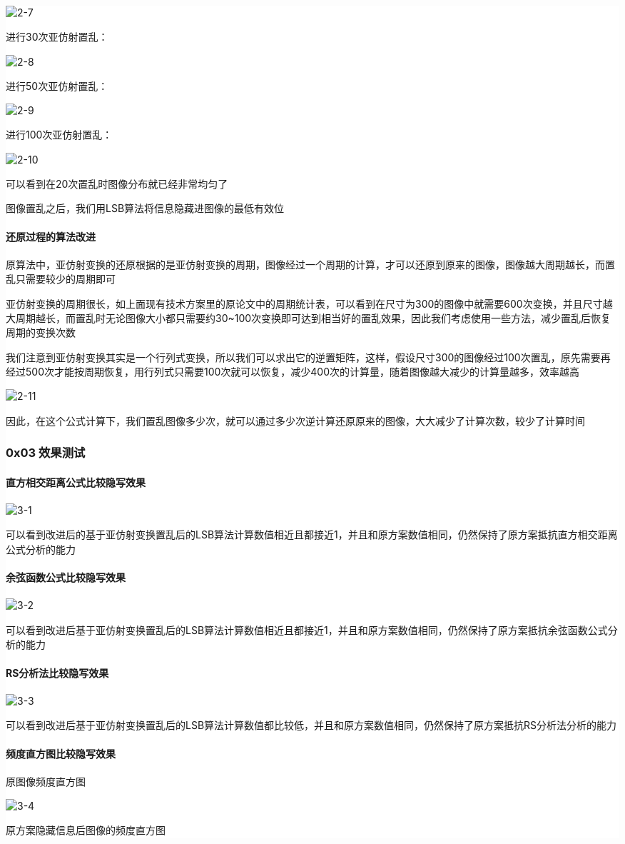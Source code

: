 ![2-7](https://milkfr.github.io/assets/images/posts/2020-02-01-other-lsb-improvement/2-7.png)

进行30次亚仿射置乱：

![2-8](https://milkfr.github.io/assets/images/posts/2020-02-01-other-lsb-improvement/2-8.png)

进行50次亚仿射置乱：

![2-9](https://milkfr.github.io/assets/images/posts/2020-02-01-other-lsb-improvement/2-9.png)

进行100次亚仿射置乱：

![2-10](https://milkfr.github.io/assets/images/posts/2020-02-01-other-lsb-improvement/2-10.png)

可以看到在20次置乱时图像分布就已经非常均匀了

图像置乱之后，我们用LSB算法将信息隐藏进图像的最低有效位

#### 还原过程的算法改进
原算法中，亚仿射变换的还原根据的是亚仿射变换的周期，图像经过一个周期的计算，才可以还原到原来的图像，图像越大周期越长，而置乱只需要较少的周期即可

亚仿射变换的周期很长，如上面现有技术方案里的原论文中的周期统计表，可以看到在尺寸为300的图像中就需要600次变换，并且尺寸越大周期越长，而置乱时无论图像大小都只需要约30~100次变换即可达到相当好的置乱效果，因此我们考虑使用一些方法，减少置乱后恢复周期的变换次数

我们注意到亚仿射变换其实是一个行列式变换，所以我们可以求出它的逆置矩阵，这样，假设尺寸300的图像经过100次置乱，原先需要再经过500次才能按周期恢复，用行列式只需要100次就可以恢复，减少400次的计算量，随着图像越大减少的计算量越多，效率越高

![2-11](https://milkfr.github.io/assets/images/posts/2020-02-01-other-lsb-improvement/2-11.png)

因此，在这个公式计算下，我们置乱图像多少次，就可以通过多少次逆计算还原原来的图像，大大减少了计算次数，较少了计算时间

### 0x03 效果测试
#### 直方相交距离公式比较隐写效果
![3-1](https://milkfr.github.io/assets/images/posts/2020-02-01-other-lsb-improvement/3-1.png)

可以看到改进后的基于亚仿射变换置乱后的LSB算法计算数值相近且都接近1，并且和原方案数值相同，仍然保持了原方案抵抗直方相交距离公式分析的能力

#### 余弦函数公式比较隐写效果
![3-2](https://milkfr.github.io/assets/images/posts/2020-02-01-other-lsb-improvement/3-2.png)

可以看到改进后基于亚仿射变换置乱后的LSB算法计算数值相近且都接近1，并且和原方案数值相同，仍然保持了原方案抵抗余弦函数公式分析的能力

#### RS分析法比较隐写效果
![3-3](https://milkfr.github.io/assets/images/posts/2020-02-01-other-lsb-improvement/3-3.png)

可以看到改进后基于亚仿射变换置乱后的LSB算法计算数值都比较低，并且和原方案数值相同，仍然保持了原方案抵抗RS分析法分析的能力

#### 频度直方图比较隐写效果
原图像频度直方图

![3-4](https://milkfr.github.io/assets/images/posts/2020-02-01-other-lsb-improvement/3-4.png)

原方案隐藏信息后图像的频度直方图
